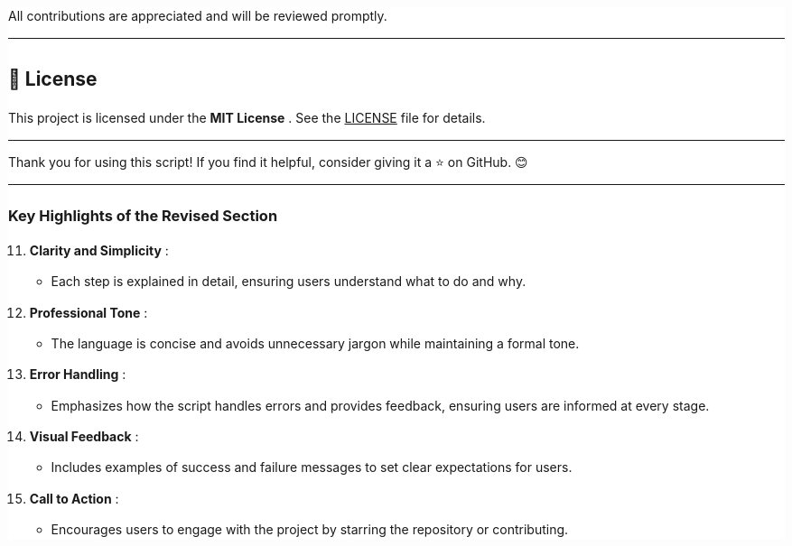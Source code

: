 All contributions are appreciated and will be reviewed promptly.

---
## 📜 License

This project is licensed under the **MIT License** . See the [LICENSE]([https://chat.qwen.ai/c/LICENSE](https://github.com/vulnquest58/chrome-installer/blob/main/LICENSE)) file for details.

---

Thank you for using this script! If you find it helpful, consider giving it a ⭐ on GitHub. 😊

---
### **Key Highlights of the Revised Section**

11. **Clarity and Simplicity** :
    
    - Each step is explained in detail, ensuring users understand what to do and why.
12. **Professional Tone** :
    
    - The language is concise and avoids unnecessary jargon while maintaining a formal tone.
13. **Error Handling** :
    
    - Emphasizes how the script handles errors and provides feedback, ensuring users are informed at every stage.
14. **Visual Feedback** :
    
    - Includes examples of success and failure messages to set clear expectations for users.
15. **Call to Action** :
    
    - Encourages users to engage with the project by starring the repository or contributing.
